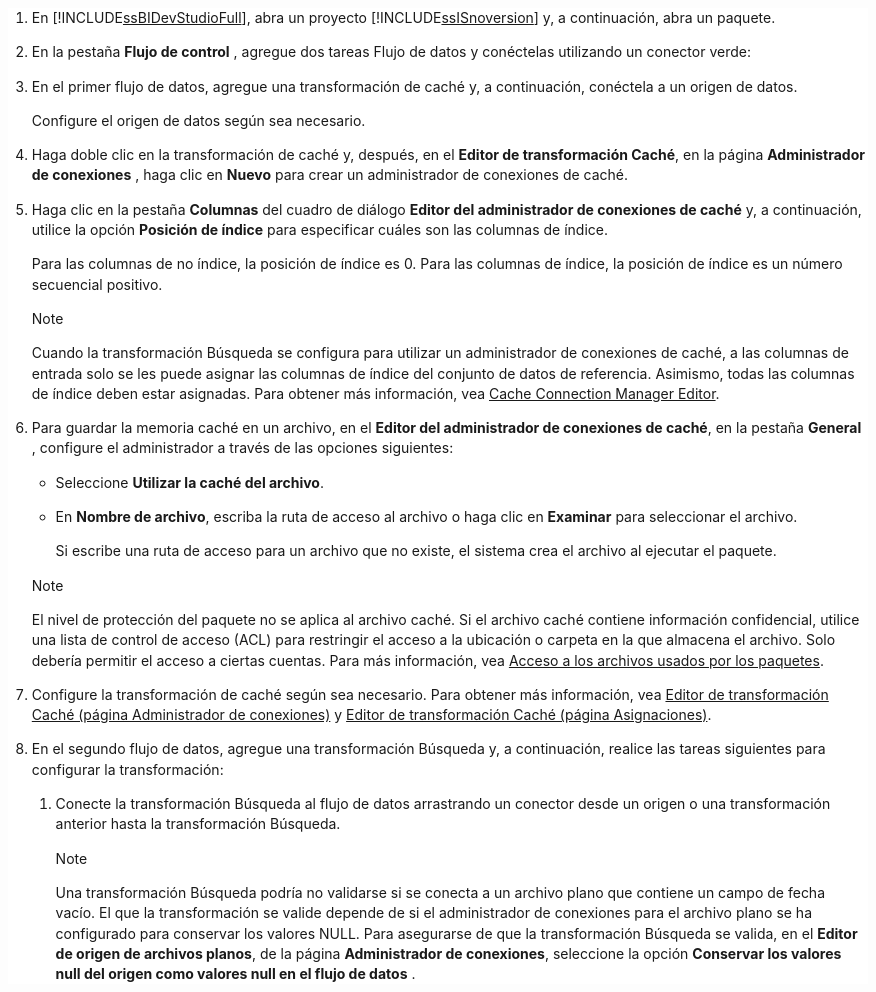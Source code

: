 1.  En [!INCLUDE[ssBIDevStudioFull](../../includes/ssbidevstudiofull-md.md)], abra un proyecto [!INCLUDE[ssISnoversion](../../includes/ssisnoversion-md.md)] y, a continuación, abra un paquete.  
  
2.  En la pestaña **Flujo de control** , agregue dos tareas Flujo de datos y conéctelas utilizando un conector verde:  
  
3.  En el primer flujo de datos, agregue una transformación de caché y, a continuación, conéctela a un origen de datos.  
  
     Configure el origen de datos según sea necesario.  
  
4.  Haga doble clic en la transformación de caché y, después, en el **Editor de transformación Caché**, en la página **Administrador de conexiones** , haga clic en **Nuevo** para crear un administrador de conexiones de caché.  
  
5.  Haga clic en la pestaña **Columnas** del cuadro de diálogo **Editor del administrador de conexiones de caché** y, a continuación, utilice la opción **Posición de índice** para especificar cuáles son las columnas de índice.  
  
     Para las columnas de no índice, la posición de índice es 0. Para las columnas de índice, la posición de índice es un número secuencial positivo.  
  
    > [!NOTE]  
    >  Cuando la transformación Búsqueda se configura para utilizar un administrador de conexiones de caché, a las columnas de entrada solo se les puede asignar las columnas de índice del conjunto de datos de referencia. Asimismo, todas las columnas de índice deben estar asignadas. Para obtener más información, vea [Cache Connection Manager Editor](./cache-connection-manager.md).  
  
6.  Para guardar la memoria caché en un archivo, en el **Editor del administrador de conexiones de caché**, en la pestaña **General** , configure el administrador a través de las opciones siguientes:  
  
    -   Seleccione **Utilizar la caché del archivo**.  
  
    -   En **Nombre de archivo**, escriba la ruta de acceso al archivo o haga clic en **Examinar** para seleccionar el archivo.  
  
         Si escribe una ruta de acceso para un archivo que no existe, el sistema crea el archivo al ejecutar el paquete.  
  
    > [!NOTE]  
    >  El nivel de protección del paquete no se aplica al archivo caché. Si el archivo caché contiene información confidencial, utilice una lista de control de acceso (ACL) para restringir el acceso a la ubicación o carpeta en la que almacena el archivo. Solo debería permitir el acceso a ciertas cuentas. Para más información, vea [Acceso a los archivos usados por los paquetes](../../integration-services/security/security-overview-integration-services.md#files).  
  
7.  Configure la transformación de caché según sea necesario. Para obtener más información, vea [Editor de transformación Caché &#40;página Administrador de conexiones&#41;](../data-flow/transformations/cache-transform.md) y [Editor de transformación Caché &#40;página Asignaciones&#41;](../data-flow/transformations/cache-transform.md).  
  
8.  En el segundo flujo de datos, agregue una transformación Búsqueda y, a continuación, realice las tareas siguientes para configurar la transformación:  
  
    1.  Conecte la transformación Búsqueda al flujo de datos arrastrando un conector desde un origen o una transformación anterior hasta la transformación Búsqueda.  
  
        > [!NOTE]  
        >  Una transformación Búsqueda podría no validarse si se conecta a un archivo plano que contiene un campo de fecha vacío. El que la transformación se valide depende de si el administrador de conexiones para el archivo plano se ha configurado para conservar los valores NULL. Para asegurarse de que la transformación Búsqueda se valida, en el **Editor de origen de archivos planos**, de la página **Administrador de conexiones**, seleccione la opción **Conservar los valores null del origen como valores null en el flujo de datos** .  
  